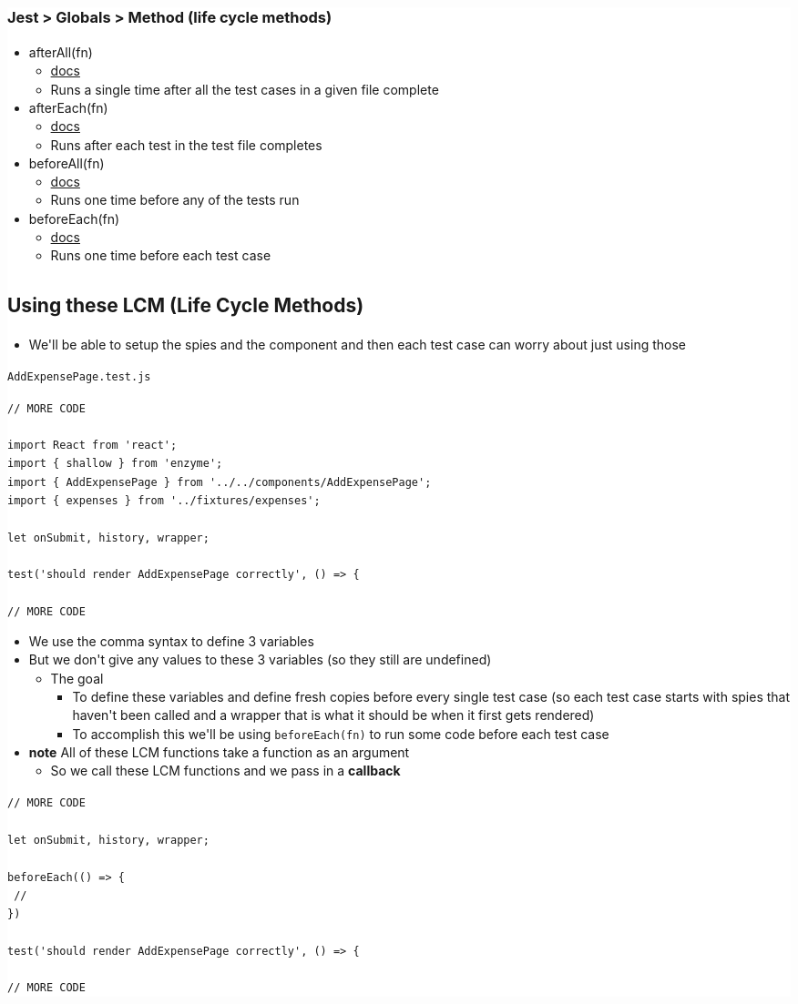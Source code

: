 ### Jest > Globals > Method (life cycle methods)
* afterAll(fn)
  - [docs](https://jestjs.io/docs/en/api#afterallfn-timeout)
  - Runs a single time after all the test cases in a given file complete
* afterEach(fn)
  - [docs](https://jestjs.io/docs/en/api#aftereachfn-timeout)
  - Runs after each test in the test file completes
* beforeAll(fn)
  - [docs](https://jestjs.io/docs/en/api#beforeallfn-timeout)
  - Runs one time before any of the tests run
* beforeEach(fn)
  - [docs](https://jestjs.io/docs/en/api#beforeeachfn-timeout)
  - Runs one time before each test case

## Using these LCM (Life Cycle Methods)
* We'll be able to setup the spies and the component and then each test case can worry about just using those

`AddExpensePage.test.js`

```
// MORE CODE

import React from 'react';
import { shallow } from 'enzyme';
import { AddExpensePage } from '../../components/AddExpensePage';
import { expenses } from '../fixtures/expenses';

let onSubmit, history, wrapper;

test('should render AddExpensePage correctly', () => {

// MORE CODE
```

* We use the comma syntax to define 3 variables
* But we don't give any values to these 3 variables (so they still are undefined)
  - The goal
    + To define these variables and define fresh copies before every single test case (so each test case starts with spies that haven't been called and a wrapper that is what it should be when it first gets rendered)
    + To accomplish this we'll be using `beforeEach(fn)` to run some code before each test case
* **note** All of these LCM functions take a function as an argument
  - So we call these LCM functions and we pass in a **callback**

```
// MORE CODE

let onSubmit, history, wrapper;

beforeEach(() => {
 //
})

test('should render AddExpensePage correctly', () => {

// MORE CODE
```
